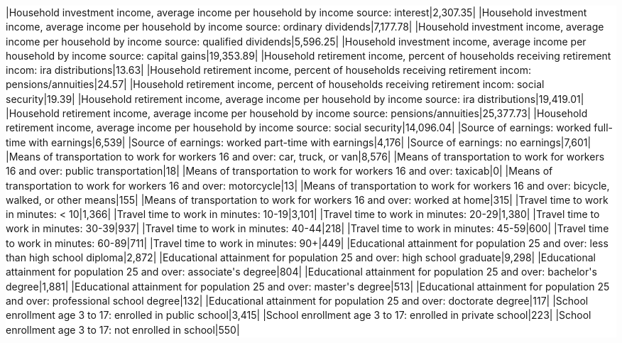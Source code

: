 |Household investment income, average income per household by income source: interest|2,307.35|
|Household investment income, average income per household by income source: ordinary dividends|7,177.78|
|Household investment income, average income per household by income source: qualified dividends|5,596.25|
|Household investment income, average income per household by income source: capital gains|19,353.89|
|Household retirement income, percent of households receiving retirement incom: ira distributions|13.63|
|Household retirement income, percent of households receiving retirement incom: pensions/annuities|24.57|
|Household retirement income, percent of households receiving retirement incom: social security|19.39|
|Household retirement income, average income per household by income source: ira distributions|19,419.01|
|Household retirement income, average income per household by income source: pensions/annuities|25,377.73|
|Household retirement income, average income per household by income source: social security|14,096.04|
|Source of earnings: worked full-time with earnings|6,539|
|Source of earnings: worked part-time with earnings|4,176|
|Source of earnings: no earnings|7,601|
|Means of transportation to work for workers 16 and over: car, truck, or van|8,576|
|Means of transportation to work for workers 16 and over: public transportation|18|
|Means of transportation to work for workers 16 and over: taxicab|0|
|Means of transportation to work for workers 16 and over: motorcycle|13|
|Means of transportation to work for workers 16 and over: bicycle, walked, or other means|155|
|Means of transportation to work for workers 16 and over: worked at home|315|
|Travel time to work in minutes: < 10|1,366|
|Travel time to work in minutes: 10-19|3,101|
|Travel time to work in minutes: 20-29|1,380|
|Travel time to work in minutes: 30-39|937|
|Travel time to work in minutes: 40-44|218|
|Travel time to work in minutes: 45-59|600|
|Travel time to work in minutes: 60-89|711|
|Travel time to work in minutes: 90+|449|
|Educational attainment for population 25 and over: less than high school diploma|2,872|
|Educational attainment for population 25 and over: high school graduate|9,298|
|Educational attainment for population 25 and over: associate's degree|804|
|Educational attainment for population 25 and over: bachelor's degree|1,881|
|Educational attainment for population 25 and over: master's degree|513|
|Educational attainment for population 25 and over: professional school degree|132|
|Educational attainment for population 25 and over: doctorate degree|117|
|School enrollment age 3 to 17: enrolled in public school|3,415|
|School enrollment age 3 to 17: enrolled in private school|223|
|School enrollment age 3 to 17: not enrolled in school|550|
